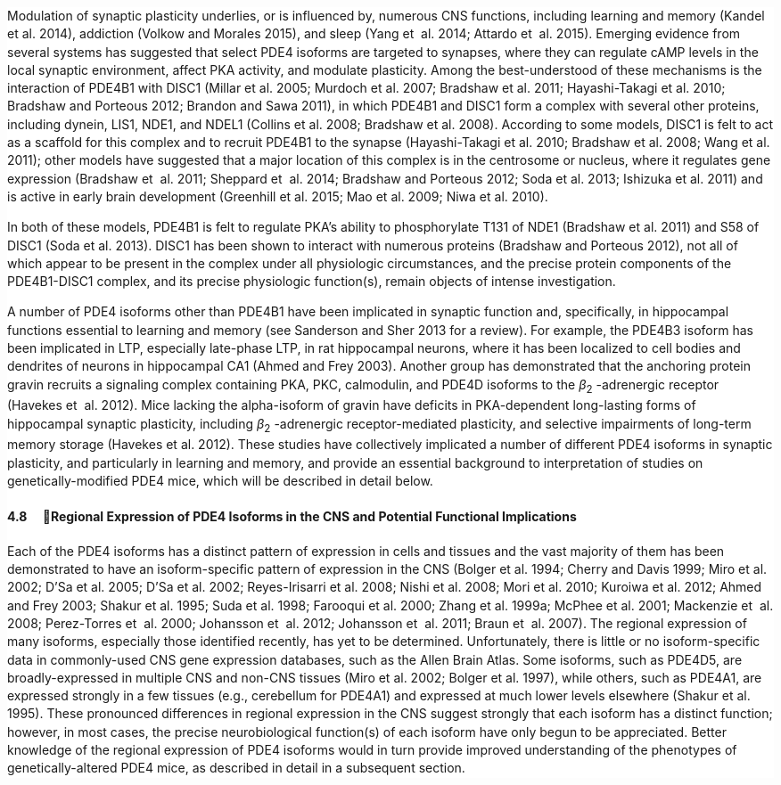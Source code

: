 Modulation of synaptic plasticity underlies, or is influenced by, numerous CNS functions, including learning and memory (Kandel et al. 2014), addiction (Volkow and Morales 2015), and sleep (Yang et  al. 2014; Attardo et  al. 2015). Emerging evidence from several systems has suggested that select PDE4 isoforms are targeted to synapses, where they can regulate cAMP levels in the local synaptic environment, affect PKA activity, and modulate plasticity. Among the best-understood of these mechanisms is the interaction of PDE4B1 with DISC1 (Millar et al. 2005; Murdoch et al. 2007; Bradshaw et al. 2011; Hayashi-Takagi et al. 2010; Bradshaw and Porteous 2012; Brandon and Sawa 2011), in which PDE4B1 and DISC1 form a complex with several other proteins, including dynein, LIS1, NDE1, and NDEL1 (Collins et al. 2008; Bradshaw et al. 2008). According to some models, DISC1 is felt to act as a scaffold for this complex and to recruit PDE4B1 to the synapse (Hayashi-Takagi et al. 2010; Bradshaw et al. 2008; Wang et al. 2011); other models have suggested that a major location of this complex is in the centrosome or nucleus, where it regulates gene expression (Bradshaw et  al. 2011; Sheppard et  al. 2014; Bradshaw and Porteous 2012; Soda et al. 2013; Ishizuka et al. 2011) and is active in early brain development (Greenhill et al. 2015; Mao et al. 2009; Niwa et al. 2010).

In both of these models, PDE4B1 is felt to regulate PKA’s ability to phosphorylate T131 of NDE1 (Bradshaw et al. 2011) and S58 of DISC1 (Soda et al. 2013). DISC1 has been shown to interact with numerous proteins (Bradshaw and Porteous 2012), not all of which appear to be present in the complex under all physiologic circumstances, and the precise protein components of the PDE4B1-DISC1 complex, and its precise physiologic function(s), remain objects of intense investigation.

A number of PDE4 isoforms other than PDE4B1 have been implicated in synaptic function and, specifically, in hippocampal functions essential to learning and memory (see Sanderson and Sher 2013 for a review). For example, the PDE4B3 isoform has been implicated in LTP, especially late-phase LTP, in rat hippocampal neurons, where it has been localized to cell bodies and dendrites of neurons in hippocampal CA1 (Ahmed and Frey 2003). Another group has demonstrated that the anchoring protein gravin recruits a signaling complex containing PKA, PKC, calmodulin, and PDE4D isoforms to the $\beta _ { 2 }$ -adrenergic receptor (Havekes et  al. 2012). Mice lacking the alpha-isoform of gravin have deficits in PKA-dependent long-lasting forms of hippocampal synaptic plasticity, including $\beta _ { 2 }$ -adrenergic receptor-mediated plasticity, and selective impairments of long-term memory storage (Havekes et al. 2012). These studies have collectively implicated a number of different PDE4 isoforms in synaptic plasticity, and particularly in learning and memory, and provide an essential background to interpretation of studies on genetically-­modified PDE4 mice, which will be described in detail below.

#### 4.8  Regional Expression of PDE4 Isoforms in the CNS and Potential Functional Implications

Each of the PDE4 isoforms has a distinct pattern of expression in cells and tissues and the vast majority of them has been demonstrated to have an isoform-specific pattern of expression in the CNS (Bolger et al. 1994; Cherry and Davis 1999; Miro et al. 2002; D’Sa et al. 2005; D’Sa et al. 2002; Reyes-Irisarri et al. 2008; Nishi et al. 2008; Mori et al. 2010; Kuroiwa et al. 2012; Ahmed and Frey 2003; Shakur et al. 1995; Suda et al. 1998; Farooqui et al. 2000; Zhang et al. 1999a; McPhee et al. 2001; Mackenzie et  al. 2008; Perez-Torres et  al. 2000; Johansson et  al. 2012; Johansson et  al. 2011; Braun et  al. 2007). The regional expression of many isoforms, especially those identified recently, has yet to be determined. Unfortunately, there is little or no isoform-specific data in commonly-used CNS gene expression databases, such as the Allen Brain Atlas. Some isoforms, such as PDE4D5, are broadly-expressed in multiple CNS and non-CNS tissues (Miro et al. 2002; Bolger et al. 1997), while others, such as PDE4A1, are expressed strongly in a few tissues (e.g., cerebellum for PDE4A1) and expressed at much lower levels elsewhere (Shakur et al. 1995). These pronounced differences in regional expression in the CNS suggest strongly that each isoform has a distinct function; however, in most cases, the precise neurobiological function(s) of each isoform have only begun to be appreciated. Better knowledge of the regional expression of PDE4 isoforms would in turn provide improved understanding of the phenotypes of genetically-altered PDE4 mice, as described in detail in a subsequent section.
